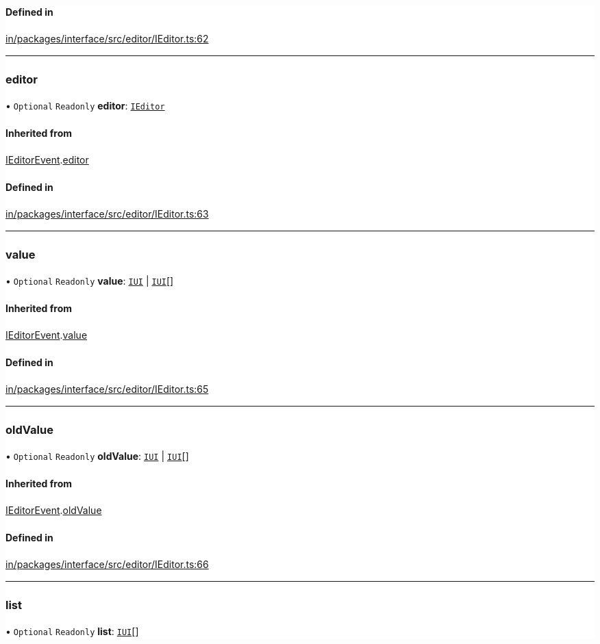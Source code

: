 #### Defined in

[in/packages/interface/src/editor/IEditor.ts:62](https://github.com/leaferjs/leafer-in/blob/2c43d9a/packages/interface/src/editor/IEditor.ts#L62)

___

### editor

• `Optional` `Readonly` **editor**: [`IEditor`](IEditor.md)

#### Inherited from

[IEditorEvent](IEditorEvent.md).[editor](IEditorEvent.md#editor)

#### Defined in

[in/packages/interface/src/editor/IEditor.ts:63](https://github.com/leaferjs/leafer-in/blob/2c43d9a/packages/interface/src/editor/IEditor.ts#L63)

___

### value

• `Optional` `Readonly` **value**: [`IUI`](IUI.md) \| [`IUI`](IUI.md)[]

#### Inherited from

[IEditorEvent](IEditorEvent.md).[value](IEditorEvent.md#value)

#### Defined in

[in/packages/interface/src/editor/IEditor.ts:65](https://github.com/leaferjs/leafer-in/blob/2c43d9a/packages/interface/src/editor/IEditor.ts#L65)

___

### oldValue

• `Optional` `Readonly` **oldValue**: [`IUI`](IUI.md) \| [`IUI`](IUI.md)[]

#### Inherited from

[IEditorEvent](IEditorEvent.md).[oldValue](IEditorEvent.md#oldvalue)

#### Defined in

[in/packages/interface/src/editor/IEditor.ts:66](https://github.com/leaferjs/leafer-in/blob/2c43d9a/packages/interface/src/editor/IEditor.ts#L66)

___

### list

• `Optional` `Readonly` **list**: [`IUI`](IUI.md)[]
